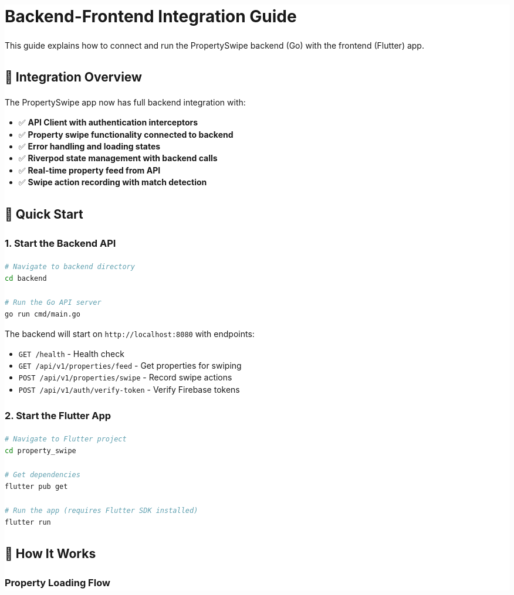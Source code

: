 # Backend-Frontend Integration Guide

This guide explains how to connect and run the PropertySwipe backend (Go) with the frontend (Flutter) app.

## 🎯 Integration Overview

The PropertySwipe app now has full backend integration with:
- ✅ **API Client with authentication interceptors**
- ✅ **Property swipe functionality connected to backend**
- ✅ **Error handling and loading states**
- ✅ **Riverpod state management with backend calls**
- ✅ **Real-time property feed from API**
- ✅ **Swipe action recording with match detection**

## 🚀 Quick Start

### 1. Start the Backend API

```bash
# Navigate to backend directory
cd backend

# Run the Go API server
go run cmd/main.go
```

The backend will start on `http://localhost:8080` with endpoints:
- `GET /health` - Health check
- `GET /api/v1/properties/feed` - Get properties for swiping
- `POST /api/v1/properties/swipe` - Record swipe actions
- `POST /api/v1/auth/verify-token` - Verify Firebase tokens

### 2. Start the Flutter App

```bash
# Navigate to Flutter project
cd property_swipe

# Get dependencies
flutter pub get

# Run the app (requires Flutter SDK installed)
flutter run
```

## 📱 How It Works

### Property Loading Flow
